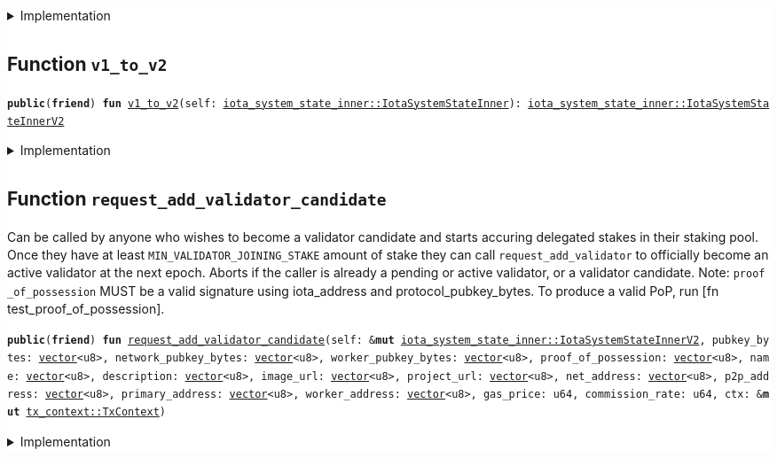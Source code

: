 

<details><summary>Implementation</summary></details>

<a name="0x3_iota_system_state_inner_v1_to_v2"></a>

## Function `v1_to_v2`



<pre><code><b>public</b>(<b>friend</b>) <b>fun</b> <a href="iota_system_state_inner.md#0x3_iota_system_state_inner_v1_to_v2">v1_to_v2</a>(self: <a href="iota_system_state_inner.md#0x3_iota_system_state_inner_IotaSystemStateInner">iota_system_state_inner::IotaSystemStateInner</a>): <a href="iota_system_state_inner.md#0x3_iota_system_state_inner_IotaSystemStateInnerV2">iota_system_state_inner::IotaSystemStateInnerV2</a>
</code></pre>



<details><summary>Implementation</summary></details>

<a name="0x3_iota_system_state_inner_request_add_validator_candidate"></a>

## Function `request_add_validator_candidate`

Can be called by anyone who wishes to become a validator candidate and starts accuring delegated
stakes in their staking pool. Once they have at least <code>MIN_VALIDATOR_JOINING_STAKE</code> amount of stake they
can call <code>request_add_validator</code> to officially become an active validator at the next epoch.
Aborts if the caller is already a pending or active validator, or a validator candidate.
Note: <code>proof_of_possession</code> MUST be a valid signature using iota_address and protocol_pubkey_bytes.
To produce a valid PoP, run [fn test_proof_of_possession].


<pre><code><b>public</b>(<b>friend</b>) <b>fun</b> <a href="iota_system_state_inner.md#0x3_iota_system_state_inner_request_add_validator_candidate">request_add_validator_candidate</a>(self: &<b>mut</b> <a href="iota_system_state_inner.md#0x3_iota_system_state_inner_IotaSystemStateInnerV2">iota_system_state_inner::IotaSystemStateInnerV2</a>, pubkey_bytes: <a href="../move-stdlib/vector.md#0x1_vector">vector</a>&lt;u8&gt;, network_pubkey_bytes: <a href="../move-stdlib/vector.md#0x1_vector">vector</a>&lt;u8&gt;, worker_pubkey_bytes: <a href="../move-stdlib/vector.md#0x1_vector">vector</a>&lt;u8&gt;, proof_of_possession: <a href="../move-stdlib/vector.md#0x1_vector">vector</a>&lt;u8&gt;, name: <a href="../move-stdlib/vector.md#0x1_vector">vector</a>&lt;u8&gt;, description: <a href="../move-stdlib/vector.md#0x1_vector">vector</a>&lt;u8&gt;, image_url: <a href="../move-stdlib/vector.md#0x1_vector">vector</a>&lt;u8&gt;, project_url: <a href="../move-stdlib/vector.md#0x1_vector">vector</a>&lt;u8&gt;, net_address: <a href="../move-stdlib/vector.md#0x1_vector">vector</a>&lt;u8&gt;, p2p_address: <a href="../move-stdlib/vector.md#0x1_vector">vector</a>&lt;u8&gt;, primary_address: <a href="../move-stdlib/vector.md#0x1_vector">vector</a>&lt;u8&gt;, worker_address: <a href="../move-stdlib/vector.md#0x1_vector">vector</a>&lt;u8&gt;, gas_price: u64, commission_rate: u64, ctx: &<b>mut</b> <a href="../iota-framework/tx_context.md#0x2_tx_context_TxContext">tx_context::TxContext</a>)
</code></pre>



<details><summary>Implementation</summary></details>

